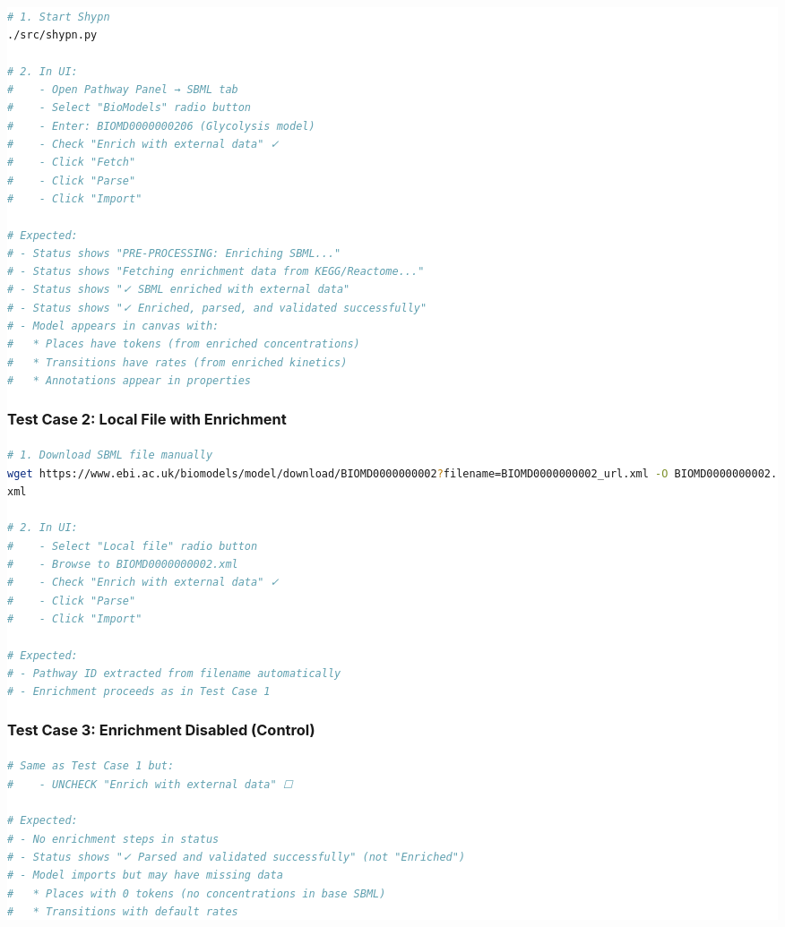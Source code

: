 ```bash
# 1. Start Shypn
./src/shypn.py

# 2. In UI:
#    - Open Pathway Panel → SBML tab
#    - Select "BioModels" radio button
#    - Enter: BIOMD0000000206 (Glycolysis model)
#    - Check "Enrich with external data" ✓
#    - Click "Fetch"
#    - Click "Parse"
#    - Click "Import"

# Expected:
# - Status shows "PRE-PROCESSING: Enriching SBML..."
# - Status shows "Fetching enrichment data from KEGG/Reactome..."
# - Status shows "✓ SBML enriched with external data"
# - Status shows "✓ Enriched, parsed, and validated successfully"
# - Model appears in canvas with:
#   * Places have tokens (from enriched concentrations)
#   * Transitions have rates (from enriched kinetics)
#   * Annotations appear in properties
```

### Test Case 2: Local File with Enrichment

```bash
# 1. Download SBML file manually
wget https://www.ebi.ac.uk/biomodels/model/download/BIOMD0000000002?filename=BIOMD0000000002_url.xml -O BIOMD0000000002.xml

# 2. In UI:
#    - Select "Local file" radio button
#    - Browse to BIOMD0000000002.xml
#    - Check "Enrich with external data" ✓
#    - Click "Parse"
#    - Click "Import"

# Expected:
# - Pathway ID extracted from filename automatically
# - Enrichment proceeds as in Test Case 1
```

### Test Case 3: Enrichment Disabled (Control)

```bash
# Same as Test Case 1 but:
#    - UNCHECK "Enrich with external data" ☐

# Expected:
# - No enrichment steps in status
# - Status shows "✓ Parsed and validated successfully" (not "Enriched")
# - Model imports but may have missing data
#   * Places with 0 tokens (no concentrations in base SBML)
#   * Transitions with default rates
```
